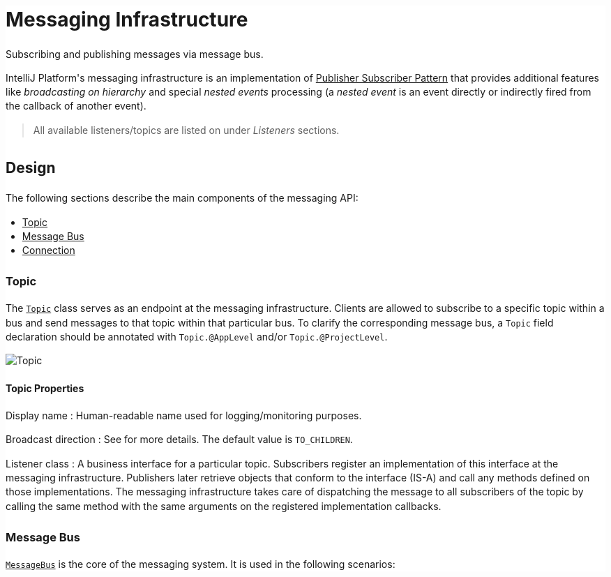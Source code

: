 # Messaging Infrastructure



<link-summary>Subscribing and publishing messages via message bus.</link-summary>

IntelliJ Platform's messaging infrastructure is an implementation of [Publisher Subscriber Pattern](https://w.wiki/5xaV) that provides additional features like _broadcasting on hierarchy_ and special _nested events_ processing (a _nested event_ is an event directly or indirectly fired from the callback of another event).

> All available listeners/topics are listed on [](extension_point_list.md) under _Listeners_ sections.

## Design

The following sections describe the main components of the messaging API:
- [Topic](#topic)
- [Message Bus](#message-bus)
- [Connection](#connection)

### Topic

The [`Topic`](%gh-ic%/platform/extensions/src/com/intellij/util/messages/Topic.java) class serves as an endpoint at the messaging infrastructure.
Clients are allowed to subscribe to a specific topic within a bus and send messages to that topic within that particular bus.
To clarify the corresponding message bus, a `Topic` field declaration should be annotated with `Topic.@AppLevel` and/or `Topic.@ProjectLevel`.

![Topic](topic.svg)

#### Topic Properties

Display name
: Human-readable name used for logging/monitoring purposes.

Broadcast direction
: See [](#broadcasting) for more details. The default value is `TO_CHILDREN`.

Listener class
: A business interface for a particular topic.
  Subscribers register an implementation of this interface at the messaging infrastructure.
  Publishers later retrieve objects that conform to the interface (IS-A) and call any methods defined on those implementations.
  The messaging infrastructure takes care of dispatching the message to all subscribers of the topic by calling the same method with the same arguments on the registered implementation callbacks.

### Message Bus

[`MessageBus`](%gh-ic%/platform/extensions/src/com/intellij/util/messages/MessageBus.kt) is the core of the messaging system.
It is used in the following scenarios:
